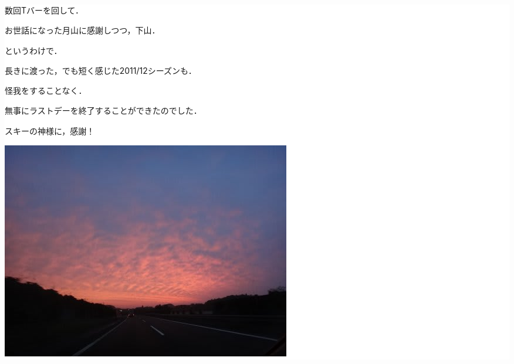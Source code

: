 
数回Tバーを回して．


お世話になった月山に感謝しつつ，下山．





というわけで．


長きに渡った，でも短く感じた2011/12シーズンも．


怪我をすることなく．


無事にラストデーを終了することができたのでした．





スキーの神様に，感謝！




![491de5843c0976656efb192acba1ffdd.jpg](images/491de5843c0976656efb192acba1ffdd.jpg)
